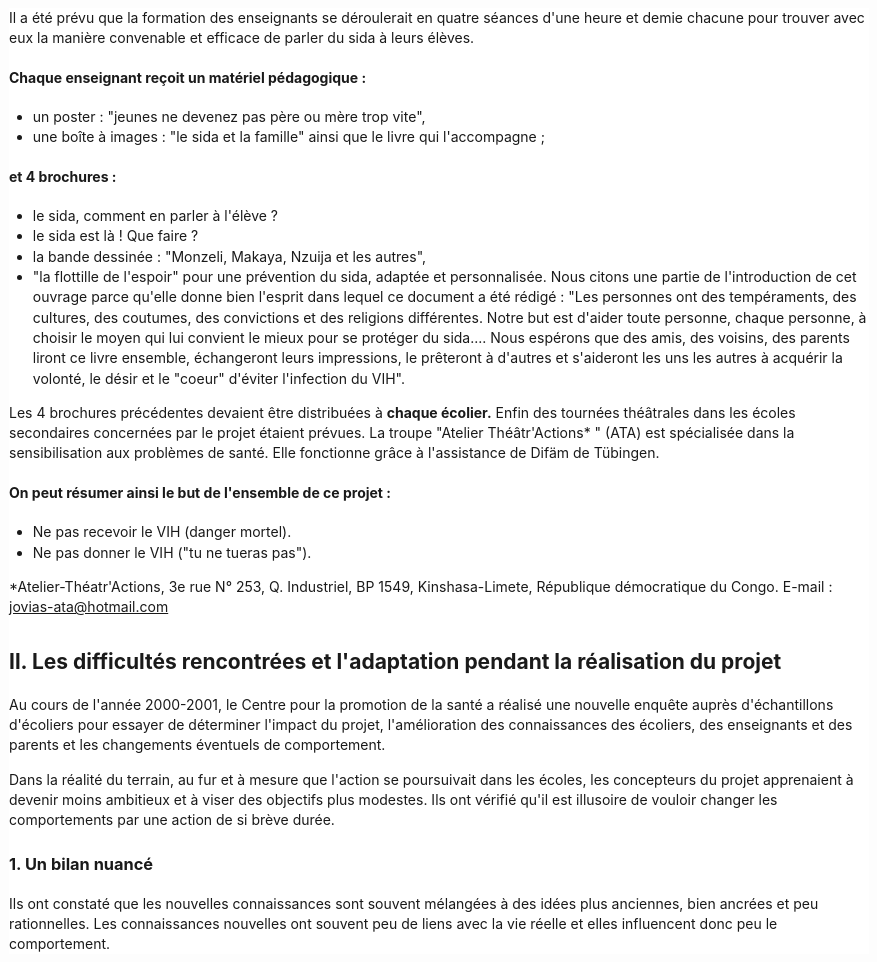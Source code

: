 Il a été prévu que la formation des enseignants se déroulerait en quatre séances d'une heure et demie chacune pour trouver avec eux la manière convenable et efficace de parler du sida à leurs élèves.

#### Chaque enseignant reçoit un matériel **pédagogique :**

*   un poster : "jeunes ne devenez pas père ou mère trop vite",
*   une boîte à images : "le sida et la famille" ainsi que le livre qui l'accompagne ;

#### et 4 brochures :

*   le sida, comment en parler à l'élève ?
*   le sida est là ! Que faire ?
*   la bande dessinée : "Monzeli, Makaya, Nzuija et les autres",
*   "la flottille de l'espoir" pour une prévention du sida, adaptée et personnalisée. Nous citons une partie de l'introduction de cet ouvrage parce qu'elle donne bien l'esprit dans lequel ce document a été rédigé : "Les personnes ont des tempéraments, des cultures, des coutumes, des convictions et des religions différentes. Notre but est d'aider toute personne, chaque personne, à choisir le moyen qui lui convient le mieux pour se protéger du sida.... Nous espérons que des amis, des voisins, des parents liront ce livre ensemble, échangeront leurs impressions, le prêteront à d'autres et s'aideront les uns les autres à acquérir la volonté, le désir et le "coeur" d'éviter l'infection du VIH".

Les 4 brochures précédentes devaient être distribuées à **chaque écolier.** Enfin des tournées théâtrales dans les écoles secondaires concernées par le projet étaient prévues. La troupe "Atelier Théâtr'Actions* " (ATA) est spécialisée dans la sensibilisation aux problèmes de santé. Elle fonctionne grâce à l'assistance de Difäm de Tübingen.

#### On peut résumer ainsi le but de l'ensemble de ce projet :

*   Ne pas recevoir le VIH (danger mortel).  
*   Ne pas donner le VIH ("tu ne tueras pas").

*Atelier-Théatr'Actions, 3e rue N° 253, Q. Industriel, BP 1549, Kinshasa-Limete, République démocratique du Congo. E-mail : [jovias-ata@hotmail.com](mailto:jovias-ata@hotmail.com)

## Il. Les difficultés rencontrées et l'adaptation pendant la réalisation du projet

Au cours de l'année 2000-2001, le Centre pour la promotion de la santé a réalisé une nouvelle enquête auprès d'échantillons d'écoliers pour essayer de déterminer l'impact du projet, l'amélioration des connaissances des écoliers, des enseignants et des parents et les changements éventuels de comportement.

Dans la réalité du terrain, au fur et à mesure que l'action se poursuivait dans les écoles, les concepteurs du projet apprenaient à devenir moins ambitieux et à viser des objectifs plus modestes. Ils ont vérifié qu'il est illusoire de vouloir changer les comportements par une action de si brève durée.

### 1. Un bilan nuancé

Ils ont constaté que les nouvelles connaissances sont souvent mélangées à des idées plus anciennes, bien ancrées et peu rationnelles. Les connaissances nouvelles ont souvent peu de liens avec la vie réelle et elles influencent donc peu le comportement.
